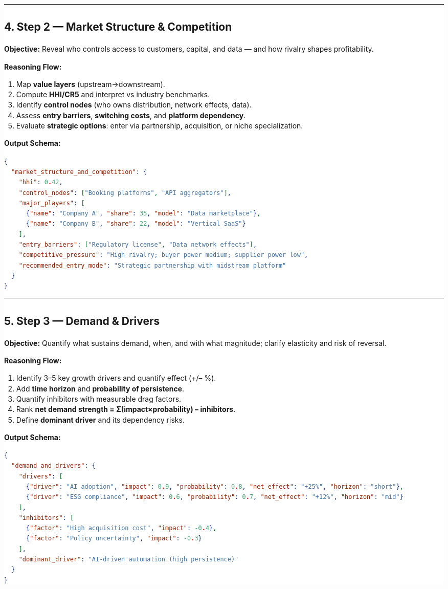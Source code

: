 
---

## **4. Step 2 — Market Structure & Competition**

**Objective:** Reveal who controls access to customers, capital, and data — and how rivalry shapes profitability.

**Reasoning Flow:**

1. Map **value layers** (upstream→downstream).
2. Compute **HHI/CR5** and interpret vs industry benchmarks.
3. Identify **control nodes** (who owns distribution, network effects, data).
4. Assess **entry barriers**, **switching costs**, and **platform dependency**.
5. Evaluate **strategic options**: enter via partnership, acquisition, or niche specialization.

**Output Schema:**

```json
{
  "market_structure_and_competition": {
    "hhi": 0.42,
    "control_nodes": ["Booking platforms", "API aggregators"],
    "major_players": [
      {"name": "Company A", "share": 35, "model": "Data marketplace"},
      {"name": "Company B", "share": 22, "model": "Vertical SaaS"}
    ],
    "entry_barriers": ["Regulatory license", "Data network effects"],
    "competitive_pressure": "High rivalry; buyer power medium; supplier power low",
    "recommended_entry_mode": "Strategic partnership with midstream platform"
  }
}
```

---

## **5. Step 3 — Demand & Drivers**

**Objective:** Quantify what sustains demand, when, and with what magnitude; clarify elasticity and risk of reversal.

**Reasoning Flow:**

1. Identify 3–5 key growth drivers and quantify effect (+/– %).
2. Add **time horizon** and **probability of persistence**.
3. Quantify inhibitors with measurable drag factors.
4. Rank **net demand strength = Σ(impact×probability) – inhibitors**.
5. Define **dominant driver** and its dependency risks.

**Output Schema:**

```json
{
  "demand_and_drivers": {
    "drivers": [
      {"driver": "AI adoption", "impact": 0.9, "probability": 0.8, "net_effect": "+25%", "horizon": "short"},
      {"driver": "ESG compliance", "impact": 0.6, "probability": 0.7, "net_effect": "+12%", "horizon": "mid"}
    ],
    "inhibitors": [
      {"factor": "High acquisition cost", "impact": -0.4},
      {"factor": "Policy uncertainty", "impact": -0.3}
    ],
    "dominant_driver": "AI-driven automation (high persistence)"
  }
}
```
